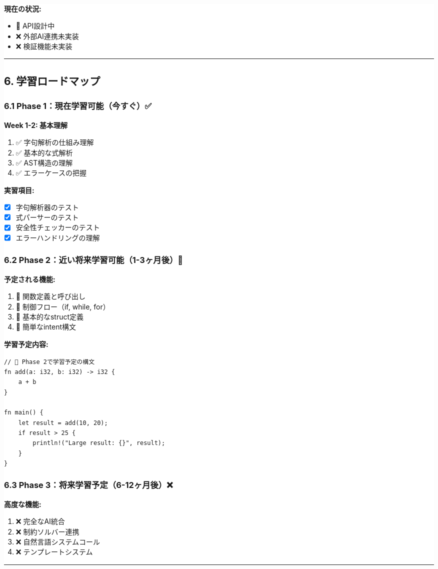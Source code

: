 **現在の状況:**
- 🔄 API設計中
- ❌ 外部AI連携未実装
- ❌ 検証機能未実装

---

## 6. 学習ロードマップ

### 6.1 Phase 1：現在学習可能（今すぐ）✅

**Week 1-2: 基本理解**
1. ✅ 字句解析の仕組み理解
2. ✅ 基本的な式解析
3. ✅ AST構造の理解
4. ✅ エラーケースの把握

**実習項目:**
- [x] 字句解析器のテスト
- [x] 式パーサーのテスト  
- [x] 安全性チェッカーのテスト
- [x] エラーハンドリングの理解

### 6.2 Phase 2：近い将来学習可能（1-3ヶ月後）📝

**予定される機能:**
1. 📝 関数定義と呼び出し
2. 📝 制御フロー（if, while, for）
3. 📝 基本的なstruct定義
4. 📝 簡単なintent構文

**学習予定内容:**
```cognos
// 📝 Phase 2で学習予定の構文
fn add(a: i32, b: i32) -> i32 {
    a + b
}

fn main() {
    let result = add(10, 20);
    if result > 25 {
        println!("Large result: {}", result);
    }
}
```

### 6.3 Phase 3：将来学習予定（6-12ヶ月後）❌

**高度な機能:**
1. ❌ 完全なAI統合
2. ❌ 制約ソルバー連携
3. ❌ 自然言語システムコール
4. ❌ テンプレートシステム

---